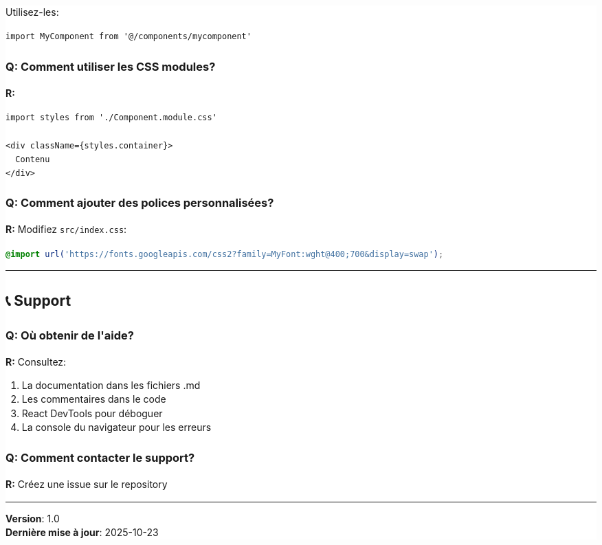 Utilisez-les:
```tsx
import MyComponent from '@/components/mycomponent'
```

### Q: Comment utiliser les CSS modules?
**R:**
```tsx
import styles from './Component.module.css'

<div className={styles.container}>
  Contenu
</div>
```

### Q: Comment ajouter des polices personnalisées?
**R:** Modifiez `src/index.css`:
```css
@import url('https://fonts.googleapis.com/css2?family=MyFont:wght@400;700&display=swap');
```

---

## 📞 Support

### Q: Où obtenir de l'aide?
**R:** Consultez:
1. La documentation dans les fichiers .md
2. Les commentaires dans le code
3. React DevTools pour déboguer
4. La console du navigateur pour les erreurs

### Q: Comment contacter le support?
**R:** Créez une issue sur le repository

---

**Version**: 1.0  
**Dernière mise à jour**: 2025-10-23

